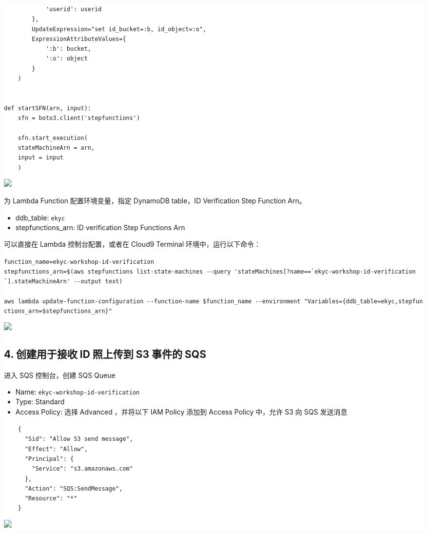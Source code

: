 ```
            'userid': userid
        },
        UpdateExpression="set id_bucket=:b, id_object=:o",
        ExpressionAttributeValues={
            ':b': bucket,
            ':o': object
        }
    )


def startSFN(arn, input):
    sfn = boto3.client('stepfunctions')
    
    sfn.start_execution(
    stateMachineArn = arn,
    input = input
    )
```

![](/images/eKYC/Lambda-IDVerification-1.png)

为 Lambda Function 配置环境变量，指定 DynamoDB table，ID Verification Step Function Arn。
 - ddb_table: ```ekyc```
 - stepfunctions_arn: ID verification Step Functions Arn

可以直接在 Lambda 控制台配置，或者在 Cloud9 Terminal 环境中，运行以下命令：
```
function_name=ekyc-workshop-id-verification
stepfunctions_arn=$(aws stepfunctions list-state-machines --query 'stateMachines[?name==`ekyc-workshop-id-verification`].stateMachineArn' --output text)

aws lambda update-function-configuration --function-name $function_name --environment "Variables={ddb_table=ekyc,stepfunctions_arn=$stepfunctions_arn}"

```

![](/images/eKYC/Lambda-IDVerification-2.png)


## 4. 创建用于接收 ID 照上传到 S3 事件的 SQS

进入 SQS 控制台，创建 SQS Queue 
 - Name: ```ekyc-workshop-id-verification```
 - Type:  Standard
 - Access Policy:  选择 Advanced ，并将以下 IAM Policy 添加到 Access Policy 中，允许 S3 向 SQS 发送消息

```
    {
      "Sid": "Allow S3 send message",
      "Effect": "Allow",
      "Principal": {
        "Service": "s3.amazonaws.com"
      },
      "Action": "SQS:SendMessage",
      "Resource": "*"
    }
``` 
![](/images/eKYC/SQS-IDVerification-1.png)
